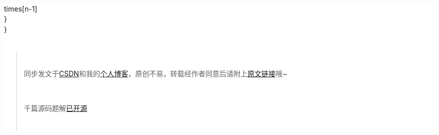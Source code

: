 times<span class="token punctuation">[</span>n<span class="token operator">-</span><span class="token number">1</span><span class="token punctuation">]</span><br>    <span class="token punctuation">}</span><br><span class="token punctuation">}</span><br></code></pre> <br><blockquote> <br> <p>同步发文于<a href="https://letmefly.blog.csdn.net/article/details/152847907" rel="nofollow">CSDN</a>和我的<a href="https://blog.letmefly.xyz/" rel="nofollow">个人博客</a>，原创不易，转载经作者同意后请附上<a href="https://blog.letmefly.xyz/2025/10/09/LeetCode%203494.%E9%85%BF%E9%80%A0%E8%8D%AF%E6%B0%B4%E9%9C%80%E8%A6%81%E7%9A%84%E6%9C%80%E5%B0%91%E6%80%BB%E6%97%B6%E9%97%B4/" rel="nofollow">原文链接</a>哦~</p> <br> <p>千篇源码题解<a href="https://github.com/LetMeFly666/LeetCode">已开源</a></p> <br></blockquote>